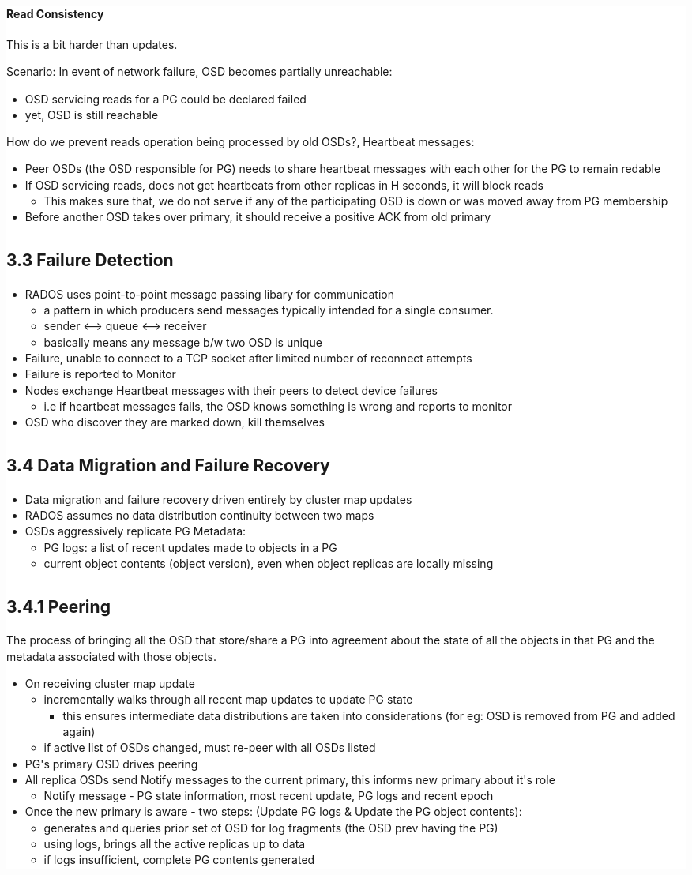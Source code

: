 #### Read Consistency

This is a bit harder than updates. 

Scenario: In event of network failure, OSD becomes partially unreachable:
  - OSD servicing reads for a PG could be declared failed
  - yet, OSD is still reachable

How do we prevent reads operation being processed by old OSDs?, Heartbeat
messages:
  - Peer OSDs (the OSD responsible for PG) needs to share heartbeat messages
    with each other for the PG to remain redable
  - If OSD servicing reads, does not get heartbeats from other replicas in H
    seconds, it will block reads
      - This makes sure that, we do not serve if any of the participating OSD is
        down or was moved away from PG membership
  - Before another OSD takes over primary, it should receive a positive ACK from
    old primary

## 3.3 Failure Detection
- RADOS uses point-to-point message passing libary for communication
    - a pattern in which producers send messages typically intended for a single
      consumer.
    - sender <--> queue <--> receiver
    - basically means any message b/w two OSD is unique
- Failure, unable to connect to a TCP socket after limited number of reconnect
  attempts
- Failure is reported to Monitor
- Nodes exchange Heartbeat messages with their peers to detect device failures
    - i.e if heartbeat messages fails, the OSD knows something is wrong and
      reports to monitor
- OSD who discover they are marked down, kill themselves

## 3.4 Data Migration and Failure Recovery

- Data migration and failure recovery driven entirely by cluster map updates
- RADOS assumes no data distribution continuity between two maps
- OSDs aggressively replicate PG Metadata:
    * PG logs: a list of recent updates made to objects in a PG
    * current object contents (object version), even when object replicas are locally missing

## 3.4.1 Peering

The process of bringing all the OSD that store/share a PG into agreement about
the state of all the objects in that PG and the metadata associated with those
objects.

- On receiving cluster map update
    * incrementally walks through all recent map updates to update PG state
        * this ensures intermediate data distributions are taken into
      considerations (for eg: OSD is removed from PG and added again)
    * if active list of OSDs changed, must re-peer with all OSDs listed
- PG's primary OSD drives peering
- All replica OSDs send Notify messages to the current primary, this informs new primary about it's role
    * Notify message - PG state information, most recent update, PG logs and recent epoch
- Once the new primary is aware - two steps: (Update PG logs & Update the PG object contents):
    * generates and queries prior set of OSD for log fragments (the OSD prev having the PG)
    * using logs, brings all the active replicas up to data
    * if logs insufficient, complete PG contents generated
